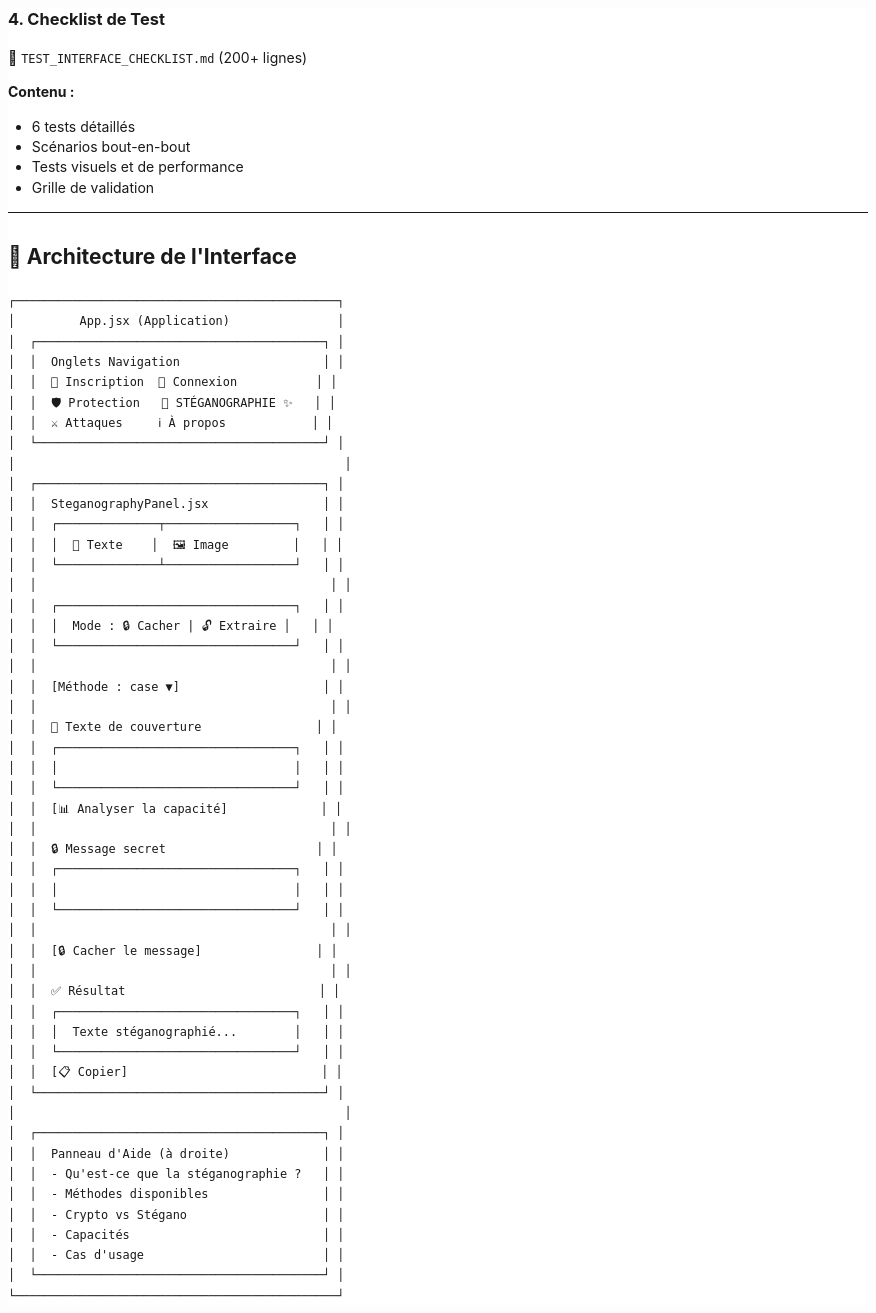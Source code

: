 ### 4. **Checklist de Test**
📄 `TEST_INTERFACE_CHECKLIST.md` (200+ lignes)

**Contenu :**
- 6 tests détaillés
- Scénarios bout-en-bout
- Tests visuels et de performance
- Grille de validation

---

## 🎨 Architecture de l'Interface

```
┌─────────────────────────────────────────────┐
│         App.jsx (Application)               │
│  ┌────────────────────────────────────────┐ │
│  │  Onglets Navigation                    │ │
│  │  📝 Inscription  🔑 Connexion           │ │
│  │  🛡️ Protection   🔐 STÉGANOGRAPHIE ✨   │ │
│  │  ⚔️ Attaques     ℹ️ À propos            │ │
│  └────────────────────────────────────────┘ │
│                                              │
│  ┌────────────────────────────────────────┐ │
│  │  SteganographyPanel.jsx                │ │
│  │  ┌──────────────┬──────────────────┐   │ │
│  │  │  📝 Texte    │  🖼️ Image         │   │ │
│  │  └──────────────┴──────────────────┘   │ │
│  │                                         │ │
│  │  ┌─────────────────────────────────┐   │ │
│  │  │  Mode : 🔒 Cacher | 🔓 Extraire │   │ │
│  │  └─────────────────────────────────┘   │ │
│  │                                         │ │
│  │  [Méthode : case ▼]                    │ │
│  │                                         │ │
│  │  📝 Texte de couverture                │ │
│  │  ┌─────────────────────────────────┐   │ │
│  │  │                                 │   │ │
│  │  └─────────────────────────────────┘   │ │
│  │  [📊 Analyser la capacité]             │ │
│  │                                         │ │
│  │  🔒 Message secret                     │ │
│  │  ┌─────────────────────────────────┐   │ │
│  │  │                                 │   │ │
│  │  └─────────────────────────────────┘   │ │
│  │                                         │ │
│  │  [🔒 Cacher le message]                │ │
│  │                                         │ │
│  │  ✅ Résultat                           │ │
│  │  ┌─────────────────────────────────┐   │ │
│  │  │  Texte stéganographié...        │   │ │
│  │  └─────────────────────────────────┘   │ │
│  │  [📋 Copier]                           │ │
│  └────────────────────────────────────────┘ │
│                                              │
│  ┌────────────────────────────────────────┐ │
│  │  Panneau d'Aide (à droite)             │ │
│  │  - Qu'est-ce que la stéganographie ?   │ │
│  │  - Méthodes disponibles                │ │
│  │  - Crypto vs Stégano                   │ │
│  │  - Capacités                           │ │
│  │  - Cas d'usage                         │ │
│  └────────────────────────────────────────┘ │
└─────────────────────────────────────────────┘
```
